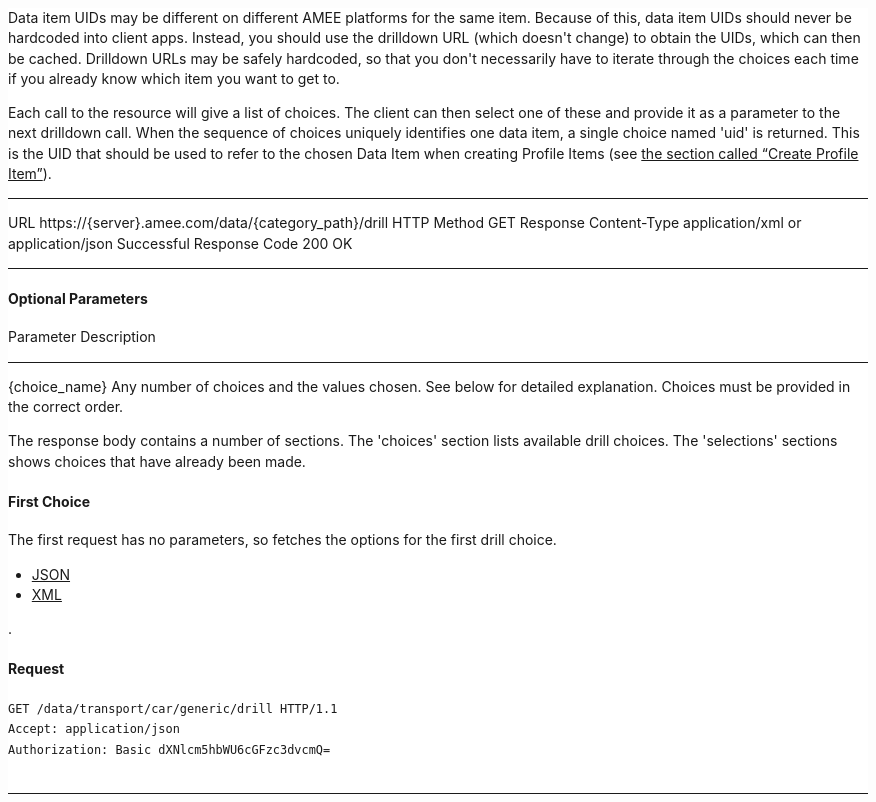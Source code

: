 Data item UIDs may be different on different AMEE platforms for the same
item. Because of this, data item UIDs should never be hardcoded into
client apps. Instead, you should use the drilldown URL (which doesn't
change) to obtain the UIDs, which can then be cached. Drilldown URLs may
be safely hardcoded, so that you don't necessarily have to iterate
through the choices each time if you already know which item you want to
get to.

Each call to the resource will give a list of choices. The client can
then select one of these and provide it as a parameter to the next
drilldown call. When the sequence of choices uniquely identifies one
data item, a single choice named 'uid' is returned. This is the UID that
should be used to refer to the chosen Data Item when creating Profile
Items (see [the section called “Create Profile
Item”](apa.php#create-profile-item-reference "Create Profile Item")).

  -------------------------- -------------------------------------------------------
  URL                        https://{server}.amee.com/data/{category\_path}/drill
  HTTP Method                GET
  Response Content-Type      application/xml or application/json
  Successful Response Code   200 OK
  -------------------------- -------------------------------------------------------

#### Optional Parameters

  Parameter        Description
  ---------------- ---------------------------------------------------------------------------------------------------------------------------------
  {choice\_name}   Any number of choices and the values chosen. See below for detailed explanation. Choices must be provided in the correct order.

The response body contains a number of sections. The 'choices' section
lists available drill choices. The 'selections' sections shows choices
that have already been made.

#### First Choice

The first request has no parameters, so fetches the options for the
first drill choice.

-   [JSON](javascript:;)
-   [XML](javascript:;)

.

#### Request

~~~~ {.programlisting}
GET /data/transport/car/generic/drill HTTP/1.1
Accept: application/json
Authorization: Basic dXNlcm5hbWU6cGFzc3dvcmQ=
            
~~~~

* * * * *
